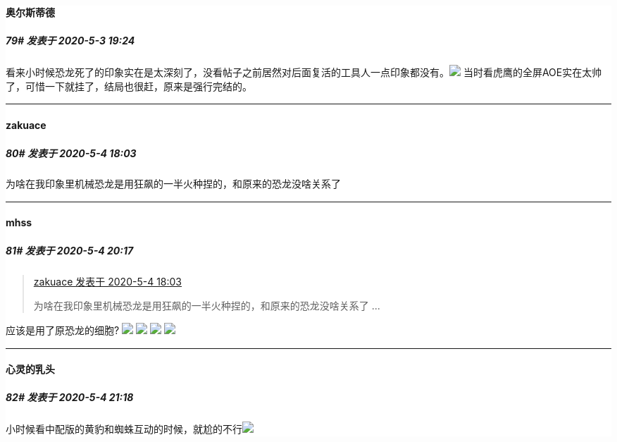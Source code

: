 ####  奥尔斯蒂德  
##### 79#       发表于 2020-5-3 19:24




看来小时候恐龙死了的印象实在是太深刻了，没看帖子之前居然对后面复活的工具人一点印象都没有。<img src="https://static.saraba1st.com/image/smiley/face2017/068.png" referrerpolicy="no-referrer">
当时看虎鹰的全屏AOE实在太帅了，可惜一下就挂了，结局也很赶，原来是强行完结的。







*****

####  zakuace  
##### 80#       发表于 2020-5-4 18:03




为啥在我印象里机械恐龙是用狂飙的一半火种捏的，和原来的恐龙没啥关系了







*****

####  mhss  
##### 81#       发表于 2020-5-4 20:17



<blockquote><a href="httphttps://bbs.saraba1st.com/2b/forum.php?mod=redirect&amp;goto=findpost&amp;pid=47300551&amp;ptid=1931975" target="_blank">zakuace 发表于 2020-5-4 18:03</a>

为啥在我印象里机械恐龙是用狂飙的一半火种捏的，和原来的恐龙没啥关系了 ...</blockquote>
应该是用了原恐龙的细胞?
<img src="https://p.sda1.dev/0/bcf19a9f781c2993621f662b59e5144b/1.png" referrerpolicy="no-referrer">
<img src="https://p.sda1.dev/0/8bb878e9c2051e3c02de4d2a9f6d03c2/2.png" referrerpolicy="no-referrer">
<img src="https://p.sda1.dev/0/2d272f1aa46d6532afc123438d7bb898/3.png" referrerpolicy="no-referrer">
<img src="https://p.sda1.dev/0/2908b1188127e0c225eb0dd659d91fa7/4.png" referrerpolicy="no-referrer">







*****

####  心灵的乳头  
##### 82#       发表于 2020-5-4 21:18




小时候看中配版的黄豹和蜘蛛互动的时候，就尬的不行<img src="https://static.saraba1st.com/image/smiley/face2017/066.png" referrerpolicy="no-referrer">
